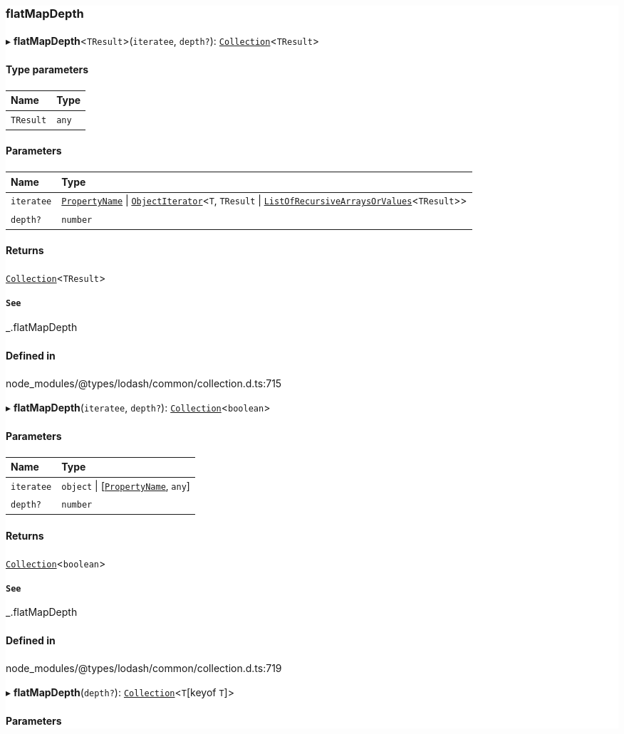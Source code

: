
### flatMapDepth

▸ **flatMapDepth**\<`TResult`\>(`iteratee`, `depth?`):
[`Collection`](lodash.Collection.md)\<`TResult`\>

#### Type parameters

| Name      | Type  |
| :-------- | :---- |
| `TResult` | `any` |

#### Parameters

| Name       | Type                                                                                                                                                                                                                        |
| :--------- | :-------------------------------------------------------------------------------------------------------------------------------------------------------------------------------------------------------------------------- |
| `iteratee` | [`PropertyName`](../modules/lodash.md#propertyname) \| [`ObjectIterator`](../modules/lodash.md#objectiterator)\<`T`, `TResult` \| [`ListOfRecursiveArraysOrValues`](lodash.ListOfRecursiveArraysOrValues.md)\<`TResult`\>\> |
| `depth?`   | `number`                                                                                                                                                                                                                    |

#### Returns

[`Collection`](lodash.Collection.md)\<`TResult`\>

**`See`**

\_.flatMapDepth

#### Defined in

node_modules/@types/lodash/common/collection.d.ts:715

▸ **flatMapDepth**(`iteratee`, `depth?`): [`Collection`](lodash.Collection.md)\<`boolean`\>

#### Parameters

| Name       | Type                                                                     |
| :--------- | :----------------------------------------------------------------------- |
| `iteratee` | `object` \| [[`PropertyName`](../modules/lodash.md#propertyname), `any`] |
| `depth?`   | `number`                                                                 |

#### Returns

[`Collection`](lodash.Collection.md)\<`boolean`\>

**`See`**

\_.flatMapDepth

#### Defined in

node_modules/@types/lodash/common/collection.d.ts:719

▸ **flatMapDepth**(`depth?`): [`Collection`](lodash.Collection.md)\<`T`[keyof `T`]\>

#### Parameters
